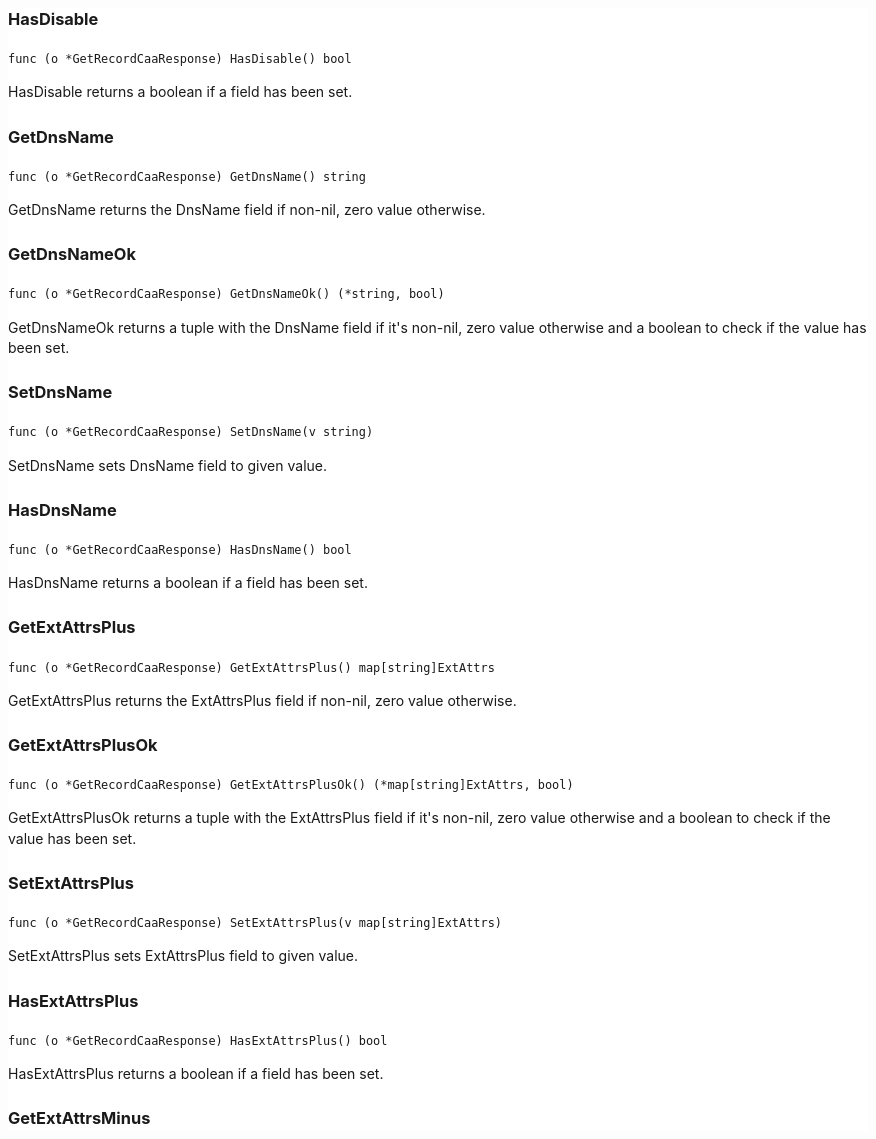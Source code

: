 ### HasDisable

`func (o *GetRecordCaaResponse) HasDisable() bool`

HasDisable returns a boolean if a field has been set.

### GetDnsName

`func (o *GetRecordCaaResponse) GetDnsName() string`

GetDnsName returns the DnsName field if non-nil, zero value otherwise.

### GetDnsNameOk

`func (o *GetRecordCaaResponse) GetDnsNameOk() (*string, bool)`

GetDnsNameOk returns a tuple with the DnsName field if it's non-nil, zero value otherwise
and a boolean to check if the value has been set.

### SetDnsName

`func (o *GetRecordCaaResponse) SetDnsName(v string)`

SetDnsName sets DnsName field to given value.

### HasDnsName

`func (o *GetRecordCaaResponse) HasDnsName() bool`

HasDnsName returns a boolean if a field has been set.

### GetExtAttrsPlus

`func (o *GetRecordCaaResponse) GetExtAttrsPlus() map[string]ExtAttrs`

GetExtAttrsPlus returns the ExtAttrsPlus field if non-nil, zero value otherwise.

### GetExtAttrsPlusOk

`func (o *GetRecordCaaResponse) GetExtAttrsPlusOk() (*map[string]ExtAttrs, bool)`

GetExtAttrsPlusOk returns a tuple with the ExtAttrsPlus field if it's non-nil, zero value otherwise
and a boolean to check if the value has been set.

### SetExtAttrsPlus

`func (o *GetRecordCaaResponse) SetExtAttrsPlus(v map[string]ExtAttrs)`

SetExtAttrsPlus sets ExtAttrsPlus field to given value.

### HasExtAttrsPlus

`func (o *GetRecordCaaResponse) HasExtAttrsPlus() bool`

HasExtAttrsPlus returns a boolean if a field has been set.

### GetExtAttrsMinus
